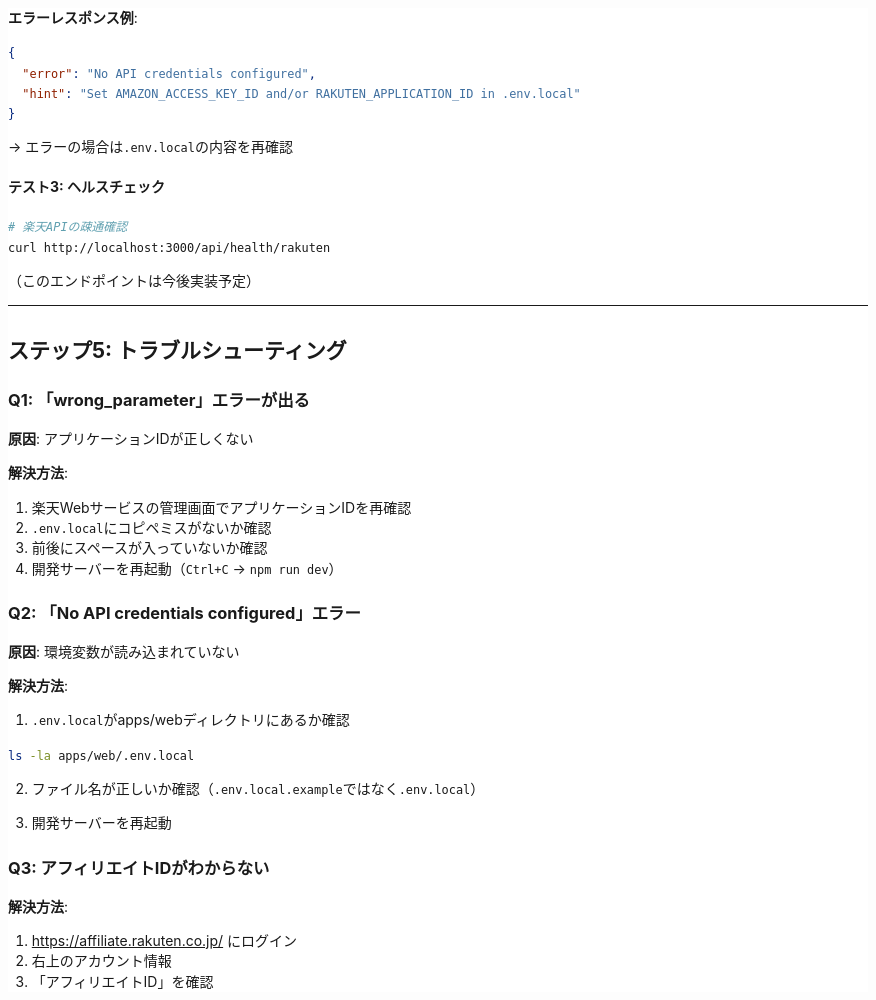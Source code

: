 **エラーレスポンス例**:

```json
{
  "error": "No API credentials configured",
  "hint": "Set AMAZON_ACCESS_KEY_ID and/or RAKUTEN_APPLICATION_ID in .env.local"
}
```

→ エラーの場合は`.env.local`の内容を再確認

#### テスト3: ヘルスチェック

```bash
# 楽天APIの疎通確認
curl http://localhost:3000/api/health/rakuten
```

（このエンドポイントは今後実装予定）

---

## ステップ5: トラブルシューティング

### Q1: 「wrong_parameter」エラーが出る

**原因**: アプリケーションIDが正しくない

**解決方法**:

1. 楽天Webサービスの管理画面でアプリケーションIDを再確認
2. `.env.local`にコピペミスがないか確認
3. 前後にスペースが入っていないか確認
4. 開発サーバーを再起動（`Ctrl+C` → `npm run dev`）

### Q2: 「No API credentials configured」エラー

**原因**: 環境変数が読み込まれていない

**解決方法**:

1. `.env.local`がapps/webディレクトリにあるか確認

```bash
ls -la apps/web/.env.local
```

2. ファイル名が正しいか確認（`.env.local.example`ではなく`.env.local`）

3. 開発サーバーを再起動

### Q3: アフィリエイトIDがわからない

**解決方法**:

1. https://affiliate.rakuten.co.jp/ にログイン
2. 右上のアカウント情報
3. 「アフィリエイトID」を確認

